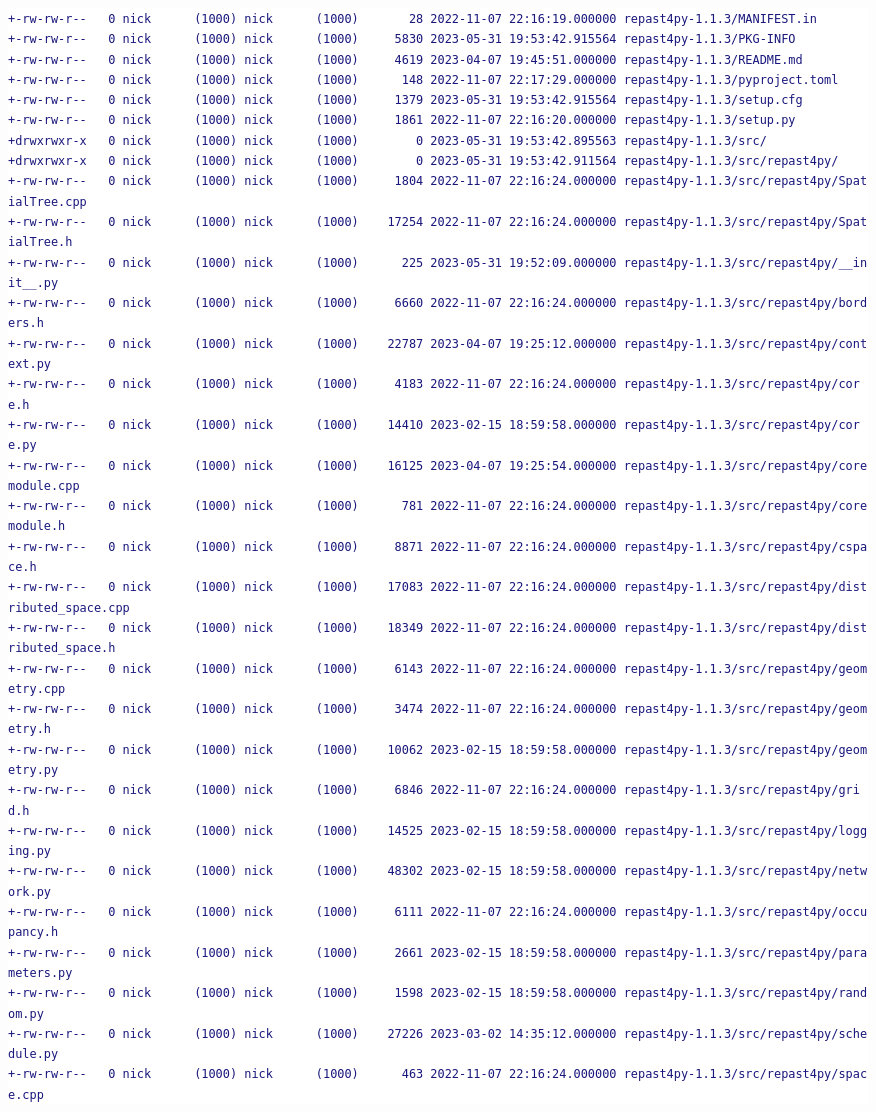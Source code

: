 ```diff
+-rw-rw-r--   0 nick      (1000) nick      (1000)       28 2022-11-07 22:16:19.000000 repast4py-1.1.3/MANIFEST.in
+-rw-rw-r--   0 nick      (1000) nick      (1000)     5830 2023-05-31 19:53:42.915564 repast4py-1.1.3/PKG-INFO
+-rw-rw-r--   0 nick      (1000) nick      (1000)     4619 2023-04-07 19:45:51.000000 repast4py-1.1.3/README.md
+-rw-rw-r--   0 nick      (1000) nick      (1000)      148 2022-11-07 22:17:29.000000 repast4py-1.1.3/pyproject.toml
+-rw-rw-r--   0 nick      (1000) nick      (1000)     1379 2023-05-31 19:53:42.915564 repast4py-1.1.3/setup.cfg
+-rw-rw-r--   0 nick      (1000) nick      (1000)     1861 2022-11-07 22:16:20.000000 repast4py-1.1.3/setup.py
+drwxrwxr-x   0 nick      (1000) nick      (1000)        0 2023-05-31 19:53:42.895563 repast4py-1.1.3/src/
+drwxrwxr-x   0 nick      (1000) nick      (1000)        0 2023-05-31 19:53:42.911564 repast4py-1.1.3/src/repast4py/
+-rw-rw-r--   0 nick      (1000) nick      (1000)     1804 2022-11-07 22:16:24.000000 repast4py-1.1.3/src/repast4py/SpatialTree.cpp
+-rw-rw-r--   0 nick      (1000) nick      (1000)    17254 2022-11-07 22:16:24.000000 repast4py-1.1.3/src/repast4py/SpatialTree.h
+-rw-rw-r--   0 nick      (1000) nick      (1000)      225 2023-05-31 19:52:09.000000 repast4py-1.1.3/src/repast4py/__init__.py
+-rw-rw-r--   0 nick      (1000) nick      (1000)     6660 2022-11-07 22:16:24.000000 repast4py-1.1.3/src/repast4py/borders.h
+-rw-rw-r--   0 nick      (1000) nick      (1000)    22787 2023-04-07 19:25:12.000000 repast4py-1.1.3/src/repast4py/context.py
+-rw-rw-r--   0 nick      (1000) nick      (1000)     4183 2022-11-07 22:16:24.000000 repast4py-1.1.3/src/repast4py/core.h
+-rw-rw-r--   0 nick      (1000) nick      (1000)    14410 2023-02-15 18:59:58.000000 repast4py-1.1.3/src/repast4py/core.py
+-rw-rw-r--   0 nick      (1000) nick      (1000)    16125 2023-04-07 19:25:54.000000 repast4py-1.1.3/src/repast4py/coremodule.cpp
+-rw-rw-r--   0 nick      (1000) nick      (1000)      781 2022-11-07 22:16:24.000000 repast4py-1.1.3/src/repast4py/coremodule.h
+-rw-rw-r--   0 nick      (1000) nick      (1000)     8871 2022-11-07 22:16:24.000000 repast4py-1.1.3/src/repast4py/cspace.h
+-rw-rw-r--   0 nick      (1000) nick      (1000)    17083 2022-11-07 22:16:24.000000 repast4py-1.1.3/src/repast4py/distributed_space.cpp
+-rw-rw-r--   0 nick      (1000) nick      (1000)    18349 2022-11-07 22:16:24.000000 repast4py-1.1.3/src/repast4py/distributed_space.h
+-rw-rw-r--   0 nick      (1000) nick      (1000)     6143 2022-11-07 22:16:24.000000 repast4py-1.1.3/src/repast4py/geometry.cpp
+-rw-rw-r--   0 nick      (1000) nick      (1000)     3474 2022-11-07 22:16:24.000000 repast4py-1.1.3/src/repast4py/geometry.h
+-rw-rw-r--   0 nick      (1000) nick      (1000)    10062 2023-02-15 18:59:58.000000 repast4py-1.1.3/src/repast4py/geometry.py
+-rw-rw-r--   0 nick      (1000) nick      (1000)     6846 2022-11-07 22:16:24.000000 repast4py-1.1.3/src/repast4py/grid.h
+-rw-rw-r--   0 nick      (1000) nick      (1000)    14525 2023-02-15 18:59:58.000000 repast4py-1.1.3/src/repast4py/logging.py
+-rw-rw-r--   0 nick      (1000) nick      (1000)    48302 2023-02-15 18:59:58.000000 repast4py-1.1.3/src/repast4py/network.py
+-rw-rw-r--   0 nick      (1000) nick      (1000)     6111 2022-11-07 22:16:24.000000 repast4py-1.1.3/src/repast4py/occupancy.h
+-rw-rw-r--   0 nick      (1000) nick      (1000)     2661 2023-02-15 18:59:58.000000 repast4py-1.1.3/src/repast4py/parameters.py
+-rw-rw-r--   0 nick      (1000) nick      (1000)     1598 2023-02-15 18:59:58.000000 repast4py-1.1.3/src/repast4py/random.py
+-rw-rw-r--   0 nick      (1000) nick      (1000)    27226 2023-03-02 14:35:12.000000 repast4py-1.1.3/src/repast4py/schedule.py
+-rw-rw-r--   0 nick      (1000) nick      (1000)      463 2022-11-07 22:16:24.000000 repast4py-1.1.3/src/repast4py/space.cpp
```